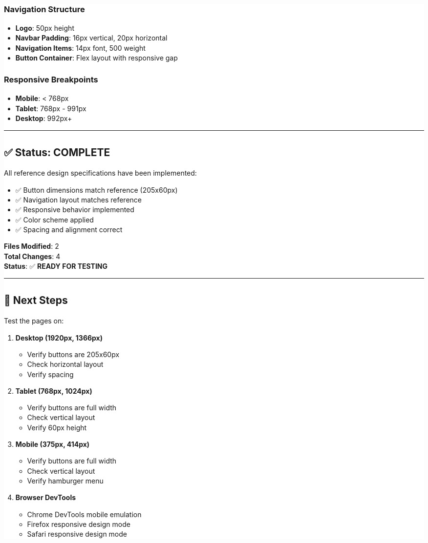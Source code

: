 ### Navigation Structure
- **Logo**: 50px height
- **Navbar Padding**: 16px vertical, 20px horizontal
- **Navigation Items**: 14px font, 500 weight
- **Button Container**: Flex layout with responsive gap

### Responsive Breakpoints
- **Mobile**: < 768px
- **Tablet**: 768px - 991px
- **Desktop**: 992px+

---

## ✅ Status: COMPLETE

All reference design specifications have been implemented:
- ✅ Button dimensions match reference (205x60px)
- ✅ Navigation layout matches reference
- ✅ Responsive behavior implemented
- ✅ Color scheme applied
- ✅ Spacing and alignment correct

**Files Modified**: 2  
**Total Changes**: 4  
**Status**: ✅ **READY FOR TESTING**

---

## 🚀 Next Steps

Test the pages on:

1. **Desktop (1920px, 1366px)**
   - Verify buttons are 205x60px
   - Check horizontal layout
   - Verify spacing

2. **Tablet (768px, 1024px)**
   - Verify buttons are full width
   - Check vertical layout
   - Verify 60px height

3. **Mobile (375px, 414px)**
   - Verify buttons are full width
   - Check vertical layout
   - Verify hamburger menu

4. **Browser DevTools**
   - Chrome DevTools mobile emulation
   - Firefox responsive design mode
   - Safari responsive design mode

